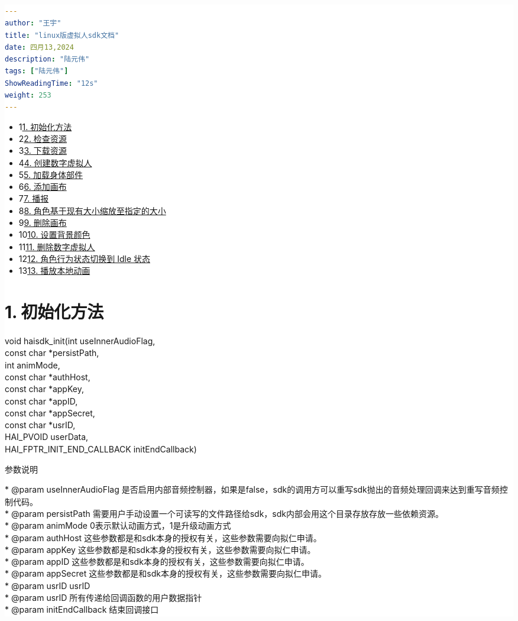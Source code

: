 ```yaml
---
author: "王宇"
title: "linux版虚拟人sdk文档"
date: 四月13,2024
description: "陆元伟"
tags: ["陆元伟"]
ShowReadingTime: "12s"
weight: 253
---
```

*   1[1\. 初始化方法](#linux版虚拟人sdk文档-初始化方法)
*   2[2\. 检查资源](#linux版虚拟人sdk文档-检查资源)
*   3[3\. 下载资源](#linux版虚拟人sdk文档-下载资源)
*   4[4\. 创建数字虚拟人](#linux版虚拟人sdk文档-创建数字虚拟人)
*   5[5\. 加载身体部件](#linux版虚拟人sdk文档-加载身体部件)
*   6[6\. 添加画布](#linux版虚拟人sdk文档-添加画布)
*   7[7\. 播报](#linux版虚拟人sdk文档-播报)
*   8[8\. 角色基于现有大小缩放至指定的大小](#linux版虚拟人sdk文档-角色基于现有大小缩放至指定的大小)
*   9[9\. 删除画布](#linux版虚拟人sdk文档-删除画布)
*   10[10\. 设置背景颜色](#linux版虚拟人sdk文档-设置背景颜色)
*   11[11\. 删除数字虚拟人](#linux版虚拟人sdk文档-删除数字虚拟人)
*   12[12\. 角色行为状态切换到 Idle 状态](#linux版虚拟人sdk文档-角色行为状态切换到Idle状态)
*   13[13\. 播放本地动画](#linux版虚拟人sdk文档-播放本地动画)

1\. 初始化方法
=========

  

void haisdk\_init(int useInnerAudioFlag,  
const char \*persistPath,  
int animMode,  
const char \*authHost,  
const char \*appKey,  
const char \*appID,  
const char \*appSecret,  
const char \*usrID,  
HAI\_PVOID userData,  
HAI\_FPTR\_INIT\_END\_CALLBACK initEndCallback)

  

参数说明

\* @param useInnerAudioFlag 是否启用内部音频控制器，如果是false，sdk的调用方可以重写sdk抛出的音频处理回调来达到重写音频控制代码。  
\* @param persistPath 需要用户手动设置一个可读写的文件路径给sdk，sdk内部会用这个目录存放存放一些依赖资源。  
\* @param animMode 0表示默认动画方式，1是升级动画方式  
\* @param authHost 这些参数都是和sdk本身的授权有关，这些参数需要向拟仁申请。  
\* @param appKey 这些参数都是和sdk本身的授权有关，这些参数需要向拟仁申请。  
\* @param appID 这些参数都是和sdk本身的授权有关，这些参数需要向拟仁申请。  
\* @param appSecret 这些参数都是和sdk本身的授权有关，这些参数需要向拟仁申请。  
\* @param usrID usrID  
\* @param usrID 所有传递给回调函数的用户数据指针  
\* @param initEndCallback 结束回调接口
